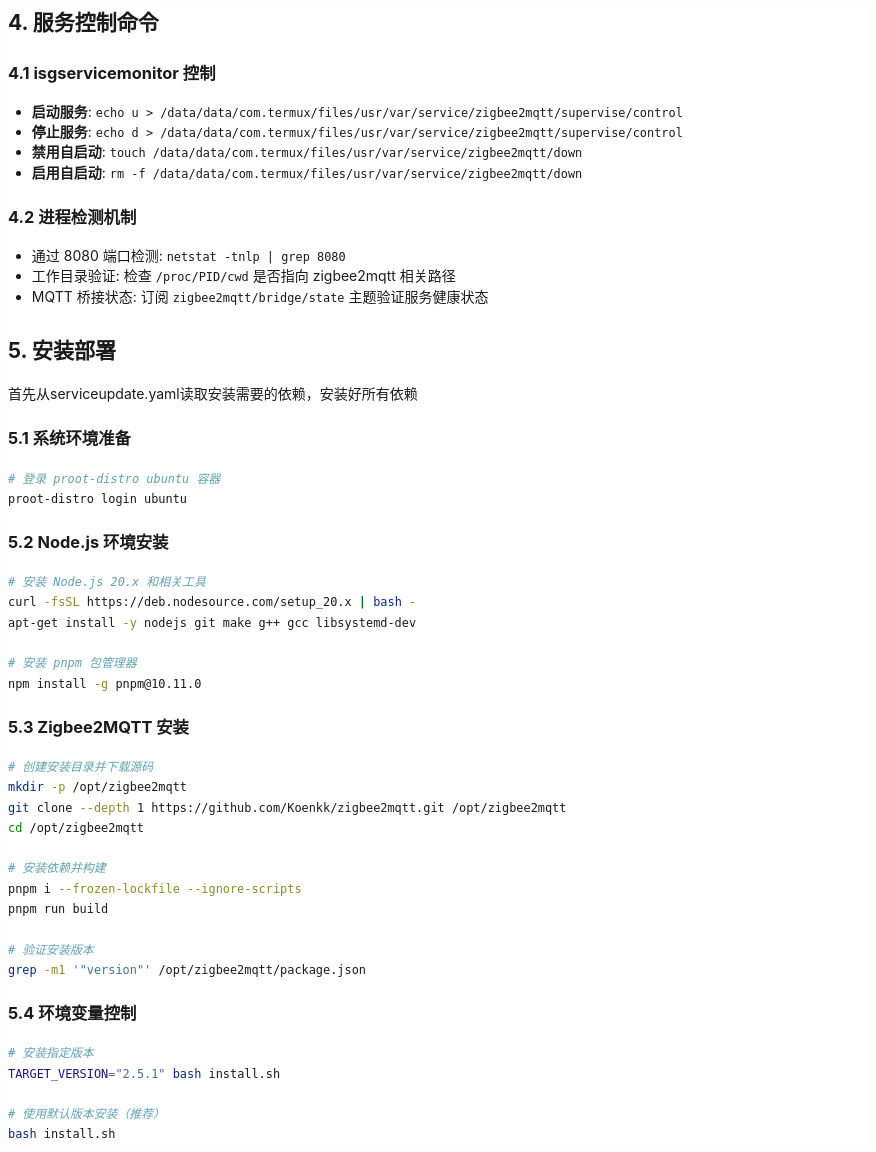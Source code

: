 ## 4. 服务控制命令

### 4.1 isgservicemonitor 控制
- **启动服务**: `echo u > /data/data/com.termux/files/usr/var/service/zigbee2mqtt/supervise/control`
- **停止服务**: `echo d > /data/data/com.termux/files/usr/var/service/zigbee2mqtt/supervise/control`
- **禁用自启动**: `touch /data/data/com.termux/files/usr/var/service/zigbee2mqtt/down`
- **启用自启动**: `rm -f /data/data/com.termux/files/usr/var/service/zigbee2mqtt/down`

### 4.2 进程检测机制
- 通过 8080 端口检测: `netstat -tnlp | grep 8080`
- 工作目录验证: 检查 `/proc/PID/cwd` 是否指向 zigbee2mqtt 相关路径
- MQTT 桥接状态: 订阅 `zigbee2mqtt/bridge/state` 主题验证服务健康状态

## 5. 安装部署
首先从serviceupdate.yaml读取安装需要的依赖，安装好所有依赖

### 5.1 系统环境准备
```bash
# 登录 proot-distro ubuntu 容器
proot-distro login ubuntu
```

### 5.2 Node.js 环境安装
```bash
# 安装 Node.js 20.x 和相关工具
curl -fsSL https://deb.nodesource.com/setup_20.x | bash -
apt-get install -y nodejs git make g++ gcc libsystemd-dev

# 安装 pnpm 包管理器
npm install -g pnpm@10.11.0
```

### 5.3 Zigbee2MQTT 安装
```bash
# 创建安装目录并下载源码
mkdir -p /opt/zigbee2mqtt
git clone --depth 1 https://github.com/Koenkk/zigbee2mqtt.git /opt/zigbee2mqtt
cd /opt/zigbee2mqtt

# 安装依赖并构建
pnpm i --frozen-lockfile --ignore-scripts
pnpm run build

# 验证安装版本
grep -m1 '"version"' /opt/zigbee2mqtt/package.json
```

### 5.4 环境变量控制
```bash
# 安装指定版本
TARGET_VERSION="2.5.1" bash install.sh

# 使用默认版本安装（推荐）
bash install.sh
```

